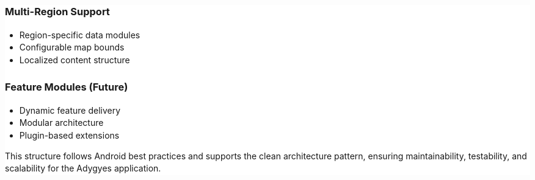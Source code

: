 ### Multi-Region Support
- Region-specific data modules
- Configurable map bounds
- Localized content structure

### Feature Modules (Future)
- Dynamic feature delivery
- Modular architecture
- Plugin-based extensions

This structure follows Android best practices and supports the clean architecture pattern, ensuring maintainability, testability, and scalability for the Adygyes application.
